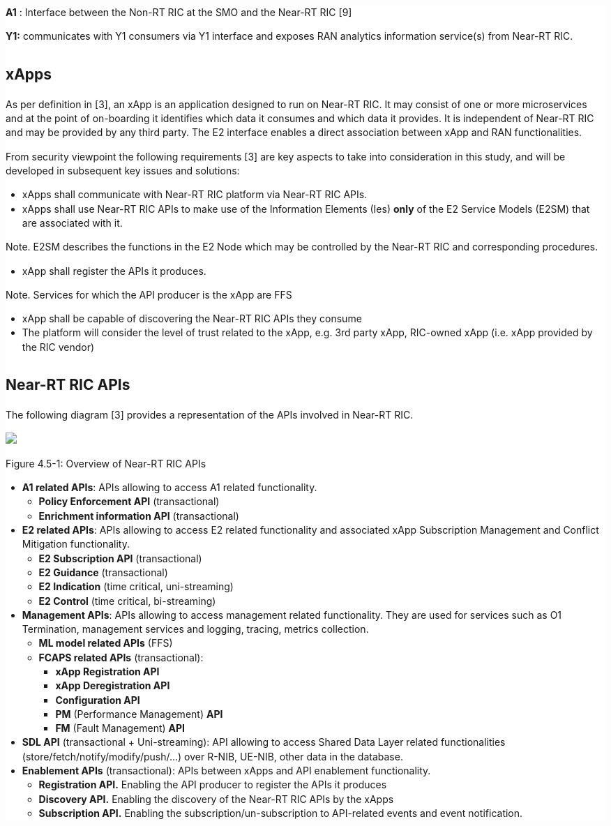 **A1** : Interface between the Non-RT RIC at the SMO and the Near-RT RIC [9]

**Y1:** communicates with Y1 consumers via Y1 interface and exposes RAN analytics information service(s) from Near-RT RIC.

## xApps

As per definition in [3], an xApp is an application designed to run on Near-RT RIC. It may consist of one or more microservices and at the point of on-boarding it identifies which data it consumes and which data it provides. It is independent of Near-RT RIC and may be provided by any third party. The E2 interface enables a direct association between xApp and RAN functionalities.

From security viewpoint the following requirements [3] are key aspects to take into consideration in this study, and will be developed in subsequent key issues and solutions:

* xApps shall communicate with Near-RT RIC platform via Near-RT RIC APIs.
* xApps shall use Near-RT RIC APIs to make use of the Information Elements (Ies) **only** of the E2 Service Models (E2SM) that are associated with it.

Note. E2SM describes the functions in the E2 Node which may be controlled by the Near-RT RIC and corresponding procedures.

* xApp shall register the APIs it produces.

Note. Services for which the API producer is the xApp are FFS

* xApp shall be capable of discovering the Near-RT RIC APIs they consume
* The platform will consider the level of trust related to the xApp, e.g. 3rd party xApp, RIC-owned xApp (i.e. xApp provided by the RIC vendor)

## Near-RT RIC APIs

The following diagram [3] provides a representation of the APIs involved in Near-RT RIC.

![]({{site.baseurl}}/assets/images/e07edd0a2b89.png)

Figure 4.5-1: Overview of Near-RT RIC APIs

* **A1 related APIs**: APIs allowing to access A1 related functionality.
  + **Policy Enforcement API** (transactional)
  + **Enrichment information API** (transactional)
* **E2 related APIs**: APIs allowing to access E2 related functionality and associated xApp Subscription Management and Conflict Mitigation functionality.
  + **E2 Subscription API** (transactional)
  + **E2 Guidance** (transactional)
  + **E2 Indication** (time critical, uni-streaming)
  + **E2 Control** (time critical, bi-streaming)
* **Management APIs**: APIs allowing to access management related functionality. They are used for services such as O1 Termination, management services and logging, tracing, metrics collection.
  + **ML model related APIs** (FFS)
  + **FCAPS related APIs** (transactional):
    - **xApp Registration API**
    - **xApp Deregistration API**
    - **Configuration API**
    - **PM** (Performance Management) **API**
    - **FM** (Fault Management) **API**
* **SDL API** (transactional + Uni-streaming): API allowing to access Shared Data Layer related functionalities (store/fetch/notify/modify/push/...) over R-NIB, UE-NIB, other data in the database.
* **Enablement APIs** (transactional): APIs between xApps and API enablement functionality.
  + **Registration API.** Enabling the API producer to register the APIs it produces
  + **Discovery API.** Enabling the discovery of the Near-RT RIC APIs by the xApps
  + **Subscription API.** Enabling the subscription/un-subscription to API-related events and event notification.
